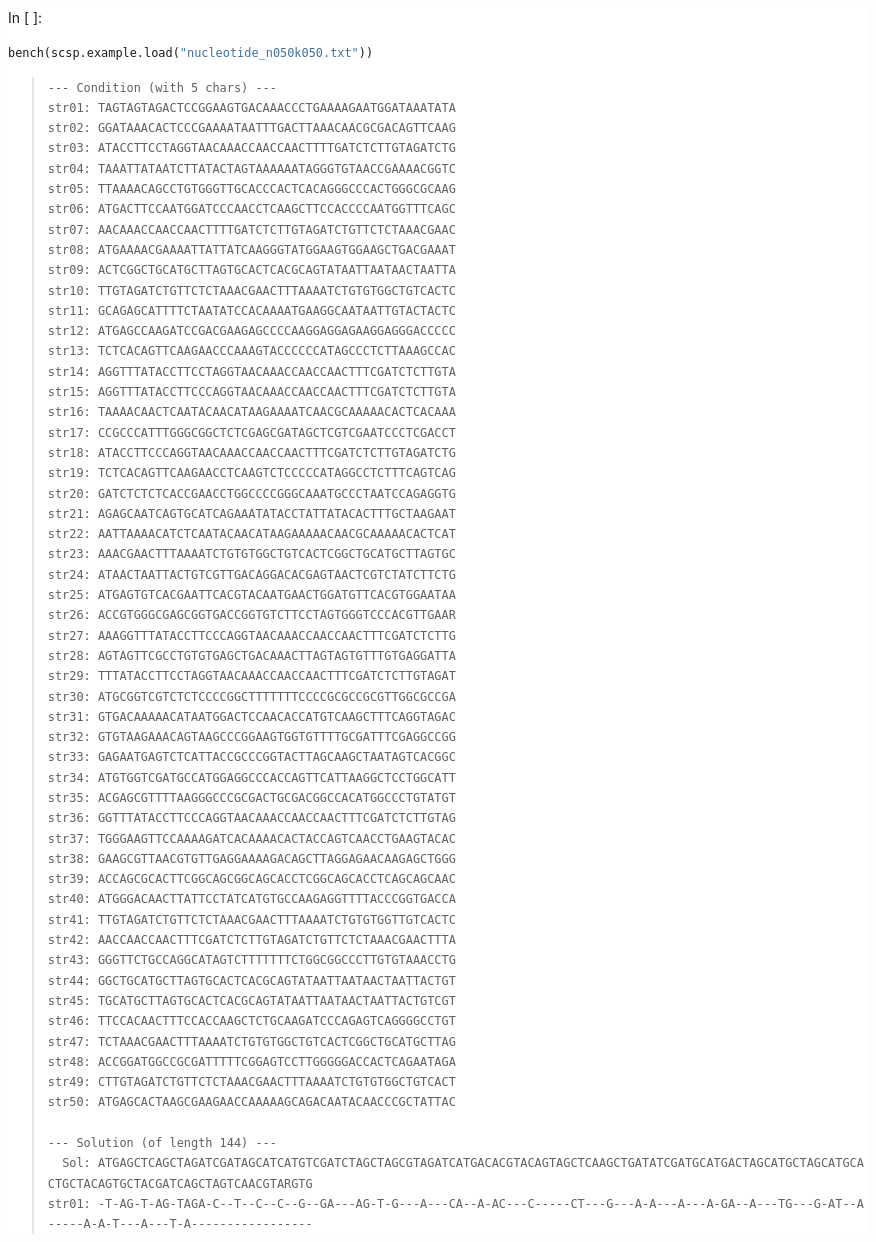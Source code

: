
In [ ]:
```python
bench(scsp.example.load("nucleotide_n050k050.txt"))
```

> ```
> --- Condition (with 5 chars) ---
> str01: TAGTAGTAGACTCCGGAAGTGACAAACCCTGAAAAGAATGGATAAATATA
> str02: GGATAAACACTCCCGAAAATAATTTGACTTAAACAACGCGACAGTTCAAG
> str03: ATACCTTCCTAGGTAACAAACCAACCAACTTTTGATCTCTTGTAGATCTG
> str04: TAAATTATAATCTTATACTAGTAAAAAATAGGGTGTAACCGAAAACGGTC
> str05: TTAAAACAGCCTGTGGGTTGCACCCACTCACAGGGCCCACTGGGCGCAAG
> str06: ATGACTTCCAATGGATCCCAACCTCAAGCTTCCACCCCAATGGTTTCAGC
> str07: AACAAACCAACCAACTTTTGATCTCTTGTAGATCTGTTCTCTAAACGAAC
> str08: ATGAAAACGAAAATTATTATCAAGGGTATGGAAGTGGAAGCTGACGAAAT
> str09: ACTCGGCTGCATGCTTAGTGCACTCACGCAGTATAATTAATAACTAATTA
> str10: TTGTAGATCTGTTCTCTAAACGAACTTTAAAATCTGTGTGGCTGTCACTC
> str11: GCAGAGCATTTTCTAATATCCACAAAATGAAGGCAATAATTGTACTACTC
> str12: ATGAGCCAAGATCCGACGAAGAGCCCCAAGGAGGAGAAGGAGGGACCCCC
> str13: TCTCACAGTTCAAGAACCCAAAGTACCCCCCATAGCCCTCTTAAAGCCAC
> str14: AGGTTTATACCTTCCTAGGTAACAAACCAACCAACTTTCGATCTCTTGTA
> str15: AGGTTTATACCTTCCCAGGTAACAAACCAACCAACTTTCGATCTCTTGTA
> str16: TAAAACAACTCAATACAACATAAGAAAATCAACGCAAAAACACTCACAAA
> str17: CCGCCCATTTGGGCGGCTCTCGAGCGATAGCTCGTCGAATCCCTCGACCT
> str18: ATACCTTCCCAGGTAACAAACCAACCAACTTTCGATCTCTTGTAGATCTG
> str19: TCTCACAGTTCAAGAACCTCAAGTCTCCCCCATAGGCCTCTTTCAGTCAG
> str20: GATCTCTCTCACCGAACCTGGCCCCGGGCAAATGCCCTAATCCAGAGGTG
> str21: AGAGCAATCAGTGCATCAGAAATATACCTATTATACACTTTGCTAAGAAT
> str22: AATTAAAACATCTCAATACAACATAAGAAAAACAACGCAAAAACACTCAT
> str23: AAACGAACTTTAAAATCTGTGTGGCTGTCACTCGGCTGCATGCTTAGTGC
> str24: ATAACTAATTACTGTCGTTGACAGGACACGAGTAACTCGTCTATCTTCTG
> str25: ATGAGTGTCACGAATTCACGTACAATGAACTGGATGTTCACGTGGAATAA
> str26: ACCGTGGGCGAGCGGTGACCGGTGTCTTCCTAGTGGGTCCCACGTTGAAR
> str27: AAAGGTTTATACCTTCCCAGGTAACAAACCAACCAACTTTCGATCTCTTG
> str28: AGTAGTTCGCCTGTGTGAGCTGACAAACTTAGTAGTGTTTGTGAGGATTA
> str29: TTTATACCTTCCTAGGTAACAAACCAACCAACTTTCGATCTCTTGTAGAT
> str30: ATGCGGTCGTCTCTCCCCGGCTTTTTTTCCCCGCGCCGCGTTGGCGCCGA
> str31: GTGACAAAAACATAATGGACTCCAACACCATGTCAAGCTTTCAGGTAGAC
> str32: GTGTAAGAAACAGTAAGCCCGGAAGTGGTGTTTTGCGATTTCGAGGCCGG
> str33: GAGAATGAGTCTCATTACCGCCCGGTACTTAGCAAGCTAATAGTCACGGC
> str34: ATGTGGTCGATGCCATGGAGGCCCACCAGTTCATTAAGGCTCCTGGCATT
> str35: ACGAGCGTTTTAAGGGCCCGCGACTGCGACGGCCACATGGCCCTGTATGT
> str36: GGTTTATACCTTCCCAGGTAACAAACCAACCAACTTTCGATCTCTTGTAG
> str37: TGGGAAGTTCCAAAAGATCACAAAACACTACCAGTCAACCTGAAGTACAC
> str38: GAAGCGTTAACGTGTTGAGGAAAAGACAGCTTAGGAGAACAAGAGCTGGG
> str39: ACCAGCGCACTTCGGCAGCGGCAGCACCTCGGCAGCACCTCAGCAGCAAC
> str40: ATGGGACAACTTATTCCTATCATGTGCCAAGAGGTTTTACCCGGTGACCA
> str41: TTGTAGATCTGTTCTCTAAACGAACTTTAAAATCTGTGTGGTTGTCACTC
> str42: AACCAACCAACTTTCGATCTCTTGTAGATCTGTTCTCTAAACGAACTTTA
> str43: GGGTTCTGCCAGGCATAGTCTTTTTTTCTGGCGGCCCTTGTGTAAACCTG
> str44: GGCTGCATGCTTAGTGCACTCACGCAGTATAATTAATAACTAATTACTGT
> str45: TGCATGCTTAGTGCACTCACGCAGTATAATTAATAACTAATTACTGTCGT
> str46: TTCCACAACTTTCCACCAAGCTCTGCAAGATCCCAGAGTCAGGGGCCTGT
> str47: TCTAAACGAACTTTAAAATCTGTGTGGCTGTCACTCGGCTGCATGCTTAG
> str48: ACCGGATGGCCGCGATTTTTCGGAGTCCTTGGGGGACCACTCAGAATAGA
> str49: CTTGTAGATCTGTTCTCTAAACGAACTTTAAAATCTGTGTGGCTGTCACT
> str50: ATGAGCACTAAGCGAAGAACCAAAAAGCAGACAATACAACCCGCTATTAC
> 
> --- Solution (of length 144) ---
>   Sol: ATGAGCTCAGCTAGATCGATAGCATCATGTCGATCTAGCTAGCGTAGATCATGACACGTACAGTAGCTCAAGCTGATATCGATGCATGACTAGCATGCTAGCATGCACTGCTACAGTGCTACGATCAGCTAGTCAACGTARGTG
> str01: -T-AG-T-AG-TAGA-C--T--C--C--G--GA---AG-T-G---A---CA--A-AC---C-----CT---G---A-A---A---A-GA--A---TG---G-AT--A-----A-A-T---A---T-A-----------------
